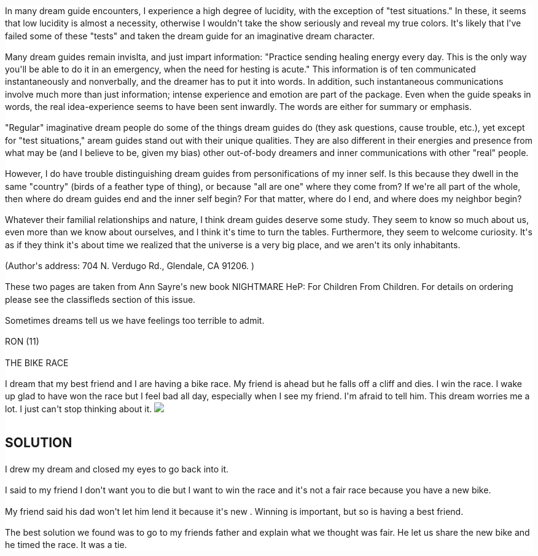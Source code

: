 In many dream guide encounters, I experience a high degree of lucidity, with the exception of "test situations." In these, it seems that low lucidity is almost a necessity, otherwise I wouldn't take the show seriously and reveal my true colors. It's likely that l've failed some of these "tests" and taken the dream guide for an imaginative dream character.

Many dream guides remain invislta, and just impart information: "Practice sending healing energy every day. This is the only way you'll be able to do it in an emergency, when the need for hesting is acute." This information is of ten communicated instantaneously and nonverbally, and the dreamer has to put it into words. In addition, such instantaneous communications involve much more than just information; intense experience and emotion are part of the package. Even when the guide speaks in words, the real idea-experience seems to have been sent inwardly. The words are either for summary or emphasis.

"Regular" imaginative dream people do some of the things dream guides do (they ask questions, cause trouble, etc.), yet except for "test situations," aream guides stand out with their unique qualities. They are also different in their energies and presence from what may be (and I believe to be, given my bias) other out-of-body dreamers and inner communications with other "real" people.

However, I do have trouble distinguishing dream guides from personifications of my inner self. Is this because they dwell in the same "country" (birds of a feather type of thing), or because "all are one" where they come from? If we're all part of the whole, then where do dream guides end and the inner self begin? For that matter, where do I end, and where does my neighbor begin?

Whatever their familial relationships and nature, I think dream guides deserve some study. They seem to know so much about us, even more than we know about ourselves, and I think it's time to turn the tables. Furthermore, they seem to welcome curiosity. It's as if they think it's about time we realized that the universe is a very big place, and we aren't its only inhabitants.

(Author's address: 704 N. Verdugo Rd., Glendale, CA 91206. )

These two pages are taken from Ann Sayre's new book NIGHTMARE HeP: For Children From Children. For details on ordering please see the classifleds section of this issue.

Sometimes dreams tell us we have feelings too terrible to admit.

RON (11)

THE BIKE RACE

I dream that my best friend and I are having a bike race. My friend is ahead but he falls off a cliff and dies. I win the race. I wake up glad to have won the race but I feel bad all day, especially when I see my friend. I'm afraid to tell him. This dream worries me a lot. I just can't stop thinking about it.
![](https://cdn.mathpix.com/cropped/2024_05_05_1b95c1b20607b6e4a756g-12.jpg?height=1994&width=1424&top_left_y=473&top_left_x=602)

## SOLUTION

I drew my dream and closed my eyes to go back into it.

I said to my friend I don't want you to die but I want to win the race and it's not a fair race because you have a new bike.

My friend said his dad won't let him lend it because it's new . Winning is important, but so is having a best friend.

The best solution we found was to go to my friends father and explain what we thought was fair. He let us share the new bike and he timed the race. It was a tie.
